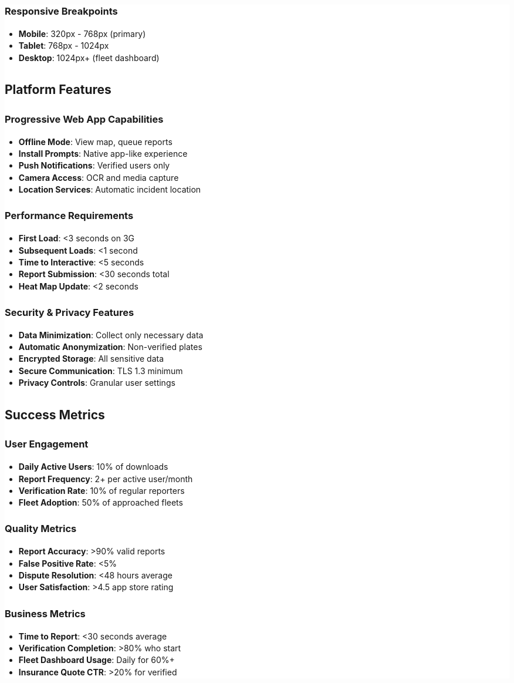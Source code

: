 ### Responsive Breakpoints
- **Mobile**: 320px - 768px (primary)
- **Tablet**: 768px - 1024px
- **Desktop**: 1024px+ (fleet dashboard)

## Platform Features

### Progressive Web App Capabilities
- **Offline Mode**: View map, queue reports
- **Install Prompts**: Native app-like experience
- **Push Notifications**: Verified users only
- **Camera Access**: OCR and media capture
- **Location Services**: Automatic incident location

### Performance Requirements
- **First Load**: <3 seconds on 3G
- **Subsequent Loads**: <1 second
- **Time to Interactive**: <5 seconds
- **Report Submission**: <30 seconds total
- **Heat Map Update**: <2 seconds

### Security & Privacy Features
- **Data Minimization**: Collect only necessary data
- **Automatic Anonymization**: Non-verified plates
- **Encrypted Storage**: All sensitive data
- **Secure Communication**: TLS 1.3 minimum
- **Privacy Controls**: Granular user settings

## Success Metrics

### User Engagement
- **Daily Active Users**: 10% of downloads
- **Report Frequency**: 2+ per active user/month  
- **Verification Rate**: 10% of regular reporters
- **Fleet Adoption**: 50% of approached fleets

### Quality Metrics
- **Report Accuracy**: >90% valid reports
- **False Positive Rate**: <5%
- **Dispute Resolution**: <48 hours average
- **User Satisfaction**: >4.5 app store rating

### Business Metrics
- **Time to Report**: <30 seconds average
- **Verification Completion**: >80% who start
- **Fleet Dashboard Usage**: Daily for 60%+
- **Insurance Quote CTR**: >20% for verified
